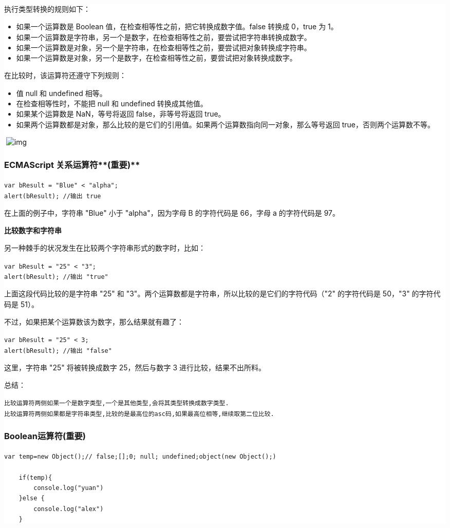 执行类型转换的规则如下：

- 如果一个运算数是 Boolean 值，在检查相等性之前，把它转换成数字值。false 转换成 0，true 为 1。 
- 如果一个运算数是字符串，另一个是数字，在检查相等性之前，要尝试把字符串转换成数字。 
- 如果一个运算数是对象，另一个是字符串，在检查相等性之前，要尝试把对象转换成字符串。 
- 如果一个运算数是对象，另一个是数字，在检查相等性之前，要尝试把对象转换成数字。 

在比较时，该运算符还遵守下列规则：

- 值 null 和 undefined 相等。 
- 在检查相等性时，不能把 null 和 undefined 转换成其他值。 
- 如果某个运算数是 NaN，等号将返回 false，非等号将返回 true。 
- 如果两个运算数都是对象，那么比较的是它们的引用值。如果两个运算数指向同一对象，那么等号返回 true，否则两个运算数不等。 

​        ![img](image/877318-20161023233321013-877495606.png)

### **ECMAScript 关系运算符****(重要)**

```
var bResult = "Blue" < "alpha";
alert(bResult); //输出 true　　
```

在上面的例子中，字符串 "Blue" 小于 "alpha"，因为字母 B 的字符代码是 66，字母 a 的字符代码是 97。

**比较数字和字符串**

另一种棘手的状况发生在比较两个字符串形式的数字时，比如：

```
var bResult = "25" < "3";
alert(bResult); //输出 "true"
```

上面这段代码比较的是字符串 "25" 和 "3"。两个运算数都是字符串，所以比较的是它们的字符代码（"2" 的字符代码是 50，"3" 的字符代码是 51）。

不过，如果把某个运算数该为数字，那么结果就有趣了：

```
var bResult = "25" < 3;
alert(bResult); //输出 "false"
```

这里，字符串 "25" 将被转换成数字 25，然后与数字 3 进行比较，结果不出所料。

总结：

```
比较运算符两侧如果一个是数字类型,一个是其他类型,会将其类型转换成数字类型.
比较运算符两侧如果都是字符串类型,比较的是最高位的asc码,如果最高位相等,继续取第二位比较.
```

### Boolean运算符(重要)

```
var temp=new Object();// false;[];0; null; undefined;object(new Object();)

    if(temp){
        console.log("yuan")
    }else {
        console.log("alex")
    }
```
